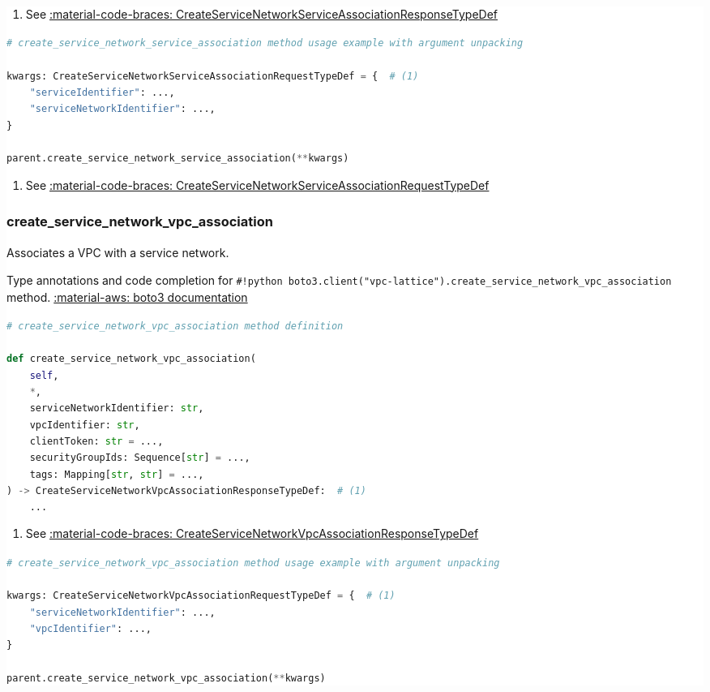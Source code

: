 1. See [:material-code-braces: CreateServiceNetworkServiceAssociationResponseTypeDef](./type_defs.md#createservicenetworkserviceassociationresponsetypedef)


```python
# create_service_network_service_association method usage example with argument unpacking

kwargs: CreateServiceNetworkServiceAssociationRequestTypeDef = {  # (1)
    "serviceIdentifier": ...,
    "serviceNetworkIdentifier": ...,
}

parent.create_service_network_service_association(**kwargs)
```

1. See [:material-code-braces: CreateServiceNetworkServiceAssociationRequestTypeDef](./type_defs.md#createservicenetworkserviceassociationrequesttypedef)

### create\_service\_network\_vpc\_association

Associates a VPC with a service network.

Type annotations and code completion for `#!python boto3.client("vpc-lattice").create_service_network_vpc_association` method.
[:material-aws: boto3 documentation](https://boto3.amazonaws.com/v1/documentation/api/latest/reference/services/vpc-lattice/client/create_service_network_vpc_association.html)

```python
# create_service_network_vpc_association method definition

def create_service_network_vpc_association(
    self,
    *,
    serviceNetworkIdentifier: str,
    vpcIdentifier: str,
    clientToken: str = ...,
    securityGroupIds: Sequence[str] = ...,
    tags: Mapping[str, str] = ...,
) -> CreateServiceNetworkVpcAssociationResponseTypeDef:  # (1)
    ...
```

1. See [:material-code-braces: CreateServiceNetworkVpcAssociationResponseTypeDef](./type_defs.md#createservicenetworkvpcassociationresponsetypedef)


```python
# create_service_network_vpc_association method usage example with argument unpacking

kwargs: CreateServiceNetworkVpcAssociationRequestTypeDef = {  # (1)
    "serviceNetworkIdentifier": ...,
    "vpcIdentifier": ...,
}

parent.create_service_network_vpc_association(**kwargs)
```
